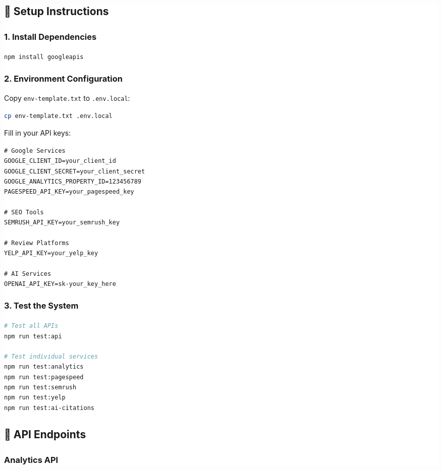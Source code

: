 ## 🔧 Setup Instructions

### 1. Install Dependencies

```bash
npm install googleapis
```

### 2. Environment Configuration

Copy `env-template.txt` to `.env.local`:

```bash
cp env-template.txt .env.local
```

Fill in your API keys:

```env
# Google Services
GOOGLE_CLIENT_ID=your_client_id
GOOGLE_CLIENT_SECRET=your_client_secret
GOOGLE_ANALYTICS_PROPERTY_ID=123456789
PAGESPEED_API_KEY=your_pagespeed_key

# SEO Tools
SEMRUSH_API_KEY=your_semrush_key

# Review Platforms
YELP_API_KEY=your_yelp_key

# AI Services
OPENAI_API_KEY=sk-your_key_here
```

### 3. Test the System

```bash
# Test all APIs
npm run test:api

# Test individual services
npm run test:analytics
npm run test:pagespeed
npm run test:semrush
npm run test:yelp
npm run test:ai-citations
```

## 📡 API Endpoints

### Analytics API
